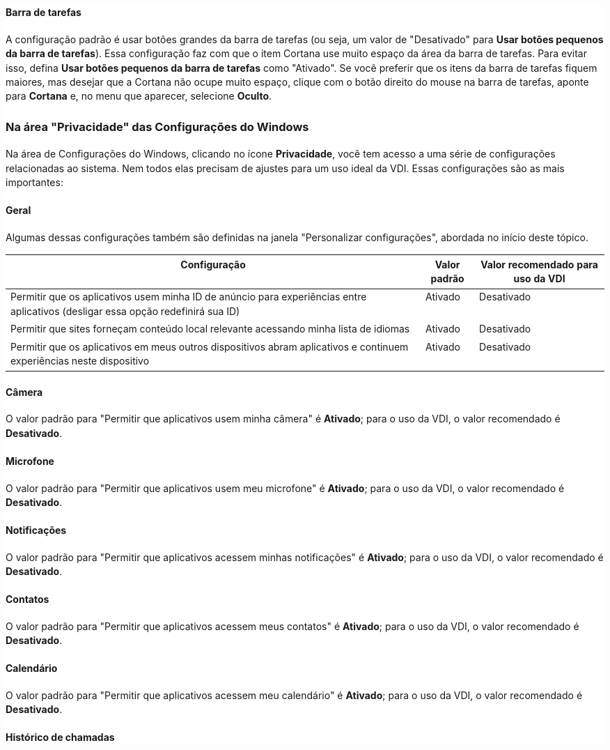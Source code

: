 #### <a name="taskbar"></a>Barra de tarefas
A configuração padrão é usar botões grandes da barra de tarefas (ou seja, um valor de "Desativado" para **Usar botões pequenos da barra de tarefas**). Essa configuração faz com que o item Cortana use muito espaço da área da barra de tarefas. Para evitar isso, defina **Usar botões pequenos da barra de tarefas** como "Ativado". Se você preferir que os itens da barra de tarefas fiquem maiores, mas desejar que a Cortana não ocupe muito espaço, clique com o botão direito do mouse na barra de tarefas, aponte para **Cortana** e, no menu que aparecer, selecione **Oculto**.

### <a name="in-the-privacy-area-of-windows-settings"></a>Na área "Privacidade" das Configurações do Windows
Na área de Configurações do Windows, clicando no ícone **Privacidade**, você tem acesso a uma série de configurações relacionadas ao sistema. Nem todos elas precisam de ajustes para um uso ideal da VDI. Essas configurações são as mais importantes:

#### <a name="general"></a>Geral
Algumas dessas configurações também são definidas na janela "Personalizar configurações", abordada no início deste tópico.

|Configuração|Valor padrão|Valor recomendado para uso da VDI|  
|-------------------|----------|--------------|
|Permitir que os aplicativos usem minha ID de anúncio para experiências entre aplicativos (desligar essa opção redefinirá sua ID)|  Ativado| Desativado|
|Permitir que sites forneçam conteúdo local relevante acessando minha lista de idiomas|Ativado|Desativado|
|Permitir que os aplicativos em meus outros dispositivos abram aplicativos e continuem experiências neste dispositivo|Ativado|Desativado|

#### <a name="camera"></a>Câmera

O valor padrão para "Permitir que aplicativos usem minha câmera" é **Ativado**; para o uso da VDI, o valor recomendado é **Desativado**.


#### <a name="microphone"></a>Microfone

O valor padrão para "Permitir que aplicativos usem meu microfone" é **Ativado**; para o uso da VDI, o valor recomendado é **Desativado**.

#### <a name="notifications"></a>Notificações

O valor padrão para "Permitir que aplicativos acessem minhas notificações" é **Ativado**; para o uso da VDI, o valor recomendado é **Desativado**.

#### <a name="contacts"></a>Contatos

O valor padrão para "Permitir que aplicativos acessem meus contatos" é **Ativado**; para o uso da VDI, o valor recomendado é **Desativado**.

#### <a name="calendar"></a>Calendário

O valor padrão para "Permitir que aplicativos acessem meu calendário" é **Ativado**; para o uso da VDI, o valor recomendado é **Desativado**.

#### <a name="call-history"></a>Histórico de chamadas
